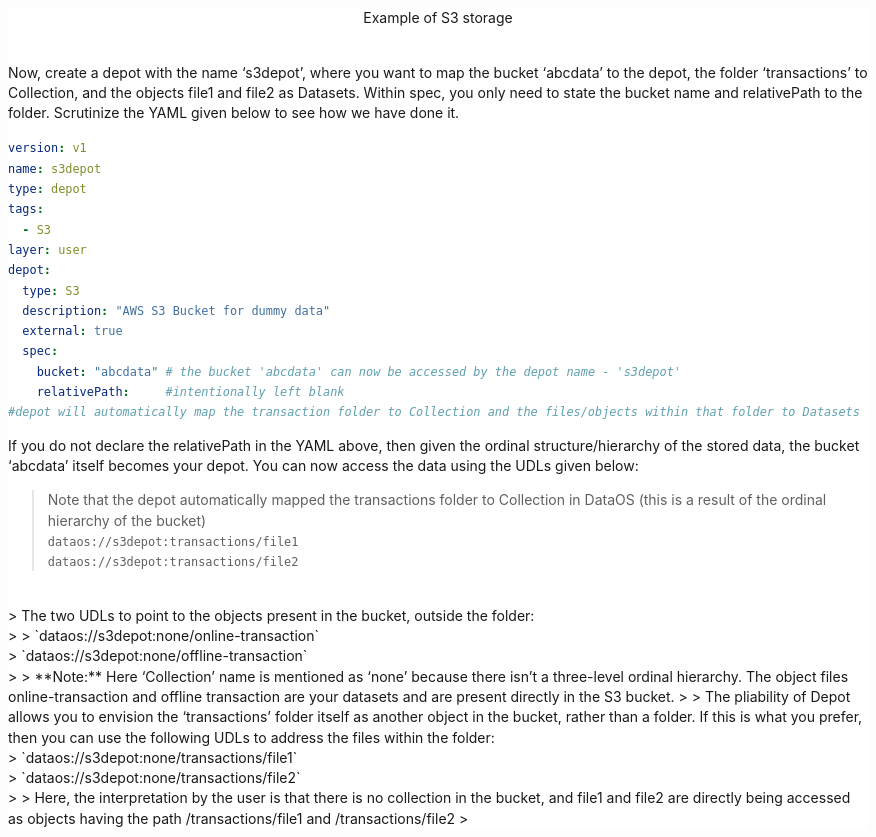 <figcaption align = "center">Example of S3 storage</figcaption>
<br>

Now, create a depot with the name ‘s3depot’, where you want to map the bucket ‘abcdata’ to the depot, the folder ‘transactions’ to Collection, and the objects file1 and file2 as Datasets. Within spec, you only need to state the bucket name and relativePath to the folder. Scrutinize the YAML given below to see how we have done it.

```yaml
version: v1
name: s3depot
type: depot
tags:
  - S3
layer: user
depot:
  type: S3
  description: "AWS S3 Bucket for dummy data"
  external: true
  spec:
    bucket: "abcdata" # the bucket 'abcdata' can now be accessed by the depot name - 's3depot'
    relativePath:     #intentionally left blank
#depot will automatically map the transaction folder to Collection and the files/objects within that folder to Datasets
```

If you do not declare the relativePath in the YAML above, then given the ordinal structure/hierarchy of the stored data, the bucket ‘abcdata’ itself becomes your depot. You can now access the data using the UDLs given below: 

> Note that the depot automatically mapped the transactions folder to Collection in DataOS (this is a result of the ordinal hierarchy of the bucket) <br>
 `dataos://s3depot:transactions/file1` <br>
 `dataos://s3depot:transactions/file2`
 <br>
> The two UDLs to point to the objects present in the bucket, outside the folder: <br>
> 
>  `dataos://s3depot:none/online-transaction` <br>
>  `dataos://s3depot:none/offline-transaction` <br>
> 
> **Note:** Here ‘Collection’ name is mentioned as ‘none’ because there isn’t a three-level  ordinal hierarchy. The object files online-transaction and offline transaction are your datasets and are present directly in the S3 bucket.
> 
> The pliability of Depot allows you to envision the ‘transactions’ folder itself as another object in the bucket, rather than a folder. If this is what you prefer, then you can use the following UDLs to address the files within the folder: <br>
> `dataos://s3depot:none/transactions/file1` <br>
> `dataos://s3depot:none/transactions/file2` <br>
>
> Here, the interpretation by the user is that there is no collection in the bucket, and file1 and file2 are directly being accessed as objects having the path /transactions/file1 and /transactions/file2
> 
